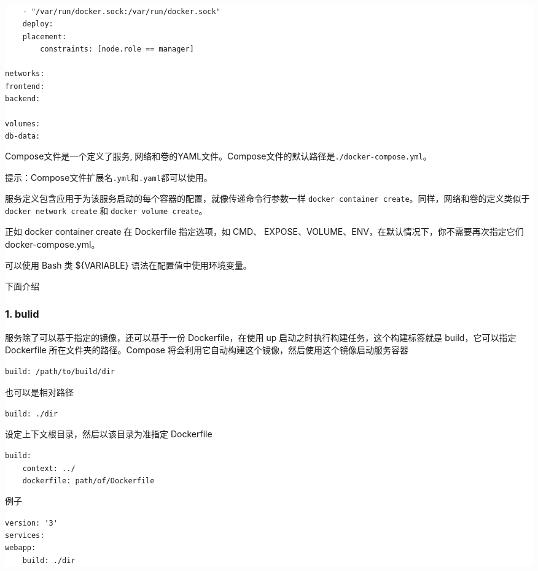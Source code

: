 ```
    - "/var/run/docker.sock:/var/run/docker.sock"
    deploy:
    placement:
        constraints: [node.role == manager]

networks:
frontend:
backend:

volumes:
db-data:

```

Compose文件是一个定义了服务, 网络和卷的YAML文件。Compose文件的默认路径是`./docker-compose.yml`。

提示：Compose文件扩展名`.yml`和`.yaml`都可以使用。

服务定义包含应用于为该服务启动的每个容器的配置，就像传递命令行参数一样 `docker container create`。同样，网络和卷的定义类似于 `docker network create` 和 `docker volume create`。

正如 docker container create 在 Dockerfile 指定选项，如 CMD、 EXPOSE、VOLUME、ENV，在默认情况下，你不需要再次指定它们docker-compose.yml。

可以使用 Bash 类 ${VARIABLE} 语法在配置值中使用环境变量。

下面介绍

### 1. bulid

服务除了可以基于指定的镜像，还可以基于一份 Dockerfile，在使用 up 启动之时执行构建任务，这个构建标签就是 build，它可以指定 Dockerfile 所在文件夹的路径。Compose 将会利用它自动构建这个镜像，然后使用这个镜像启动服务容器

```
build: /path/to/build/dir

```

也可以是相对路径

```
build: ./dir

```

设定上下文根目录，然后以该目录为准指定 Dockerfile

```
build:
    context: ../
    dockerfile: path/of/Dockerfile

```

例子

```
version: '3'
services:
webapp:
    build: ./dir

```

